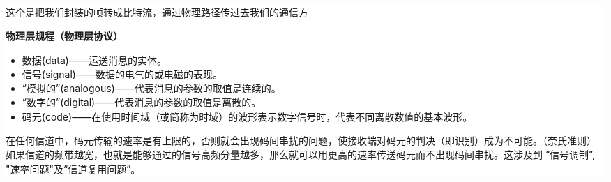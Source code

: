 这个是把我们封装的帧转成比特流，通过物理路径传过去我们的通信方

**物理层规程（物理层协议）**

* 数据(data)——运送消息的实体。
* 信号(signal)——数据的电气的或电磁的表现。
* “模拟的”(analogous)——代表消息的参数的取值是连续的。
* “数字的”(digital)——代表消息的参数的取值是离散的。
* 码元(code)——在使用时间域（或简称为时域）的波形表示数字信号时，代表不同离散数值的基本波形。
	
在任何信道中，码元传输的速率是有上限的，否则就会出现码间串扰的问题，使接收端对码元的判决（即识别）成为不可能。（奈氏准则）如果信道的频带越宽，也就是能够通过的信号高频分量越多，那么就可以用更高的速率传送码元而不出现码间串扰。这涉及到 “信号调制”, "速率问题"及“信道复用问题”。
